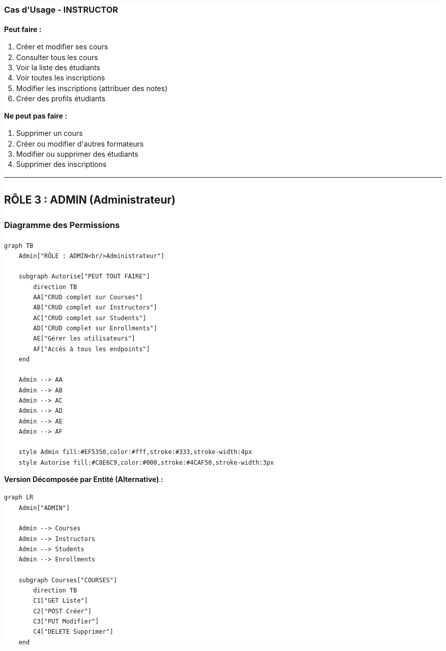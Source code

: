 ### Cas d'Usage - INSTRUCTOR

**Peut faire :**
1. Créer et modifier ses cours
2. Consulter tous les cours
3. Voir la liste des étudiants
4. Voir toutes les inscriptions
5. Modifier les inscriptions (attribuer des notes)
6. Créer des profils étudiants

**Ne peut pas faire :**
1. Supprimer un cours
2. Créer ou modifier d'autres formateurs
3. Modifier ou supprimer des étudiants
4. Supprimer des inscriptions

---

## RÔLE 3 : ADMIN (Administrateur)

### Diagramme des Permissions

```mermaid
graph TB
    Admin["RÔLE : ADMIN<br/>Administrateur"]
    
    subgraph Autorise["PEUT TOUT FAIRE"]
        direction TB
        AA["CRUD complet sur Courses"]
        AB["CRUD complet sur Instructors"]
        AC["CRUD complet sur Students"]
        AD["CRUD complet sur Enrollments"]
        AE["Gérer les utilisateurs"]
        AF["Accès à tous les endpoints"]
    end
    
    Admin --> AA
    Admin --> AB
    Admin --> AC
    Admin --> AD
    Admin --> AE
    Admin --> AF
    
    style Admin fill:#EF5350,color:#fff,stroke:#333,stroke-width:4px
    style Autorise fill:#C8E6C9,color:#000,stroke:#4CAF50,stroke-width:3px
```

**Version Décomposée par Entité (Alternative) :**

```mermaid
graph LR
    Admin["ADMIN"]
    
    Admin --> Courses
    Admin --> Instructors
    Admin --> Students
    Admin --> Enrollments
    
    subgraph Courses["COURSES"]
        direction TB
        C1["GET Liste"]
        C2["POST Créer"]
        C3["PUT Modifier"]
        C4["DELETE Supprimer"]
    end
```